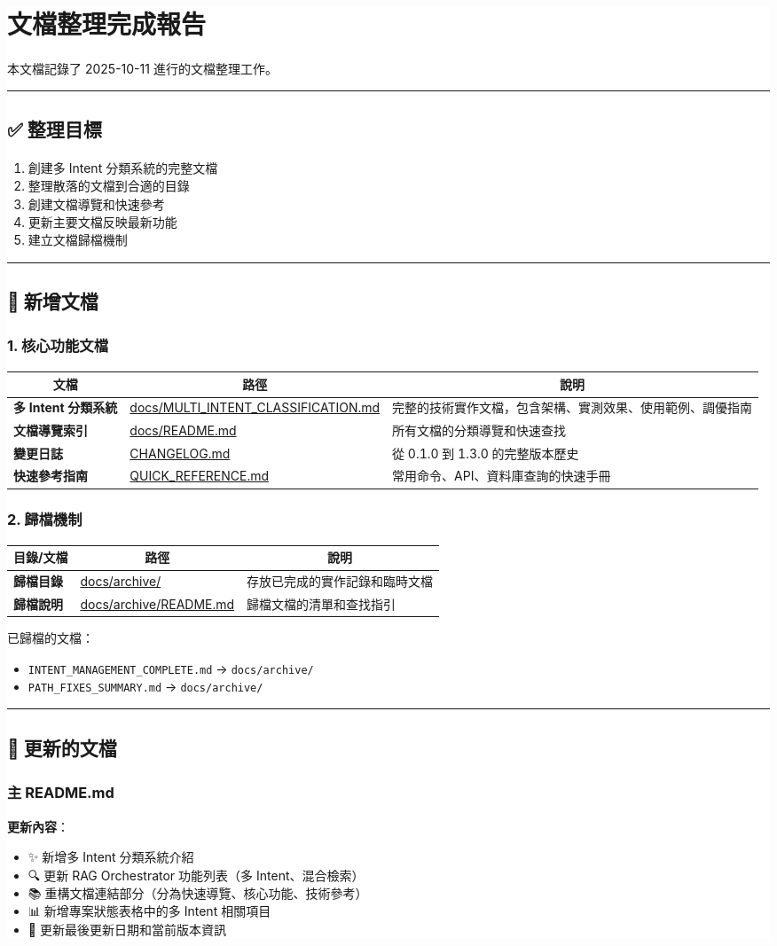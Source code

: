 # 文檔整理完成報告

本文檔記錄了 2025-10-11 進行的文檔整理工作。

---

## ✅ 整理目標

1. 創建多 Intent 分類系統的完整文檔
2. 整理散落的文檔到合適的目錄
3. 創建文檔導覽和快速參考
4. 更新主要文檔反映最新功能
5. 建立文檔歸檔機制

---

## 📝 新增文檔

### 1. 核心功能文檔

| 文檔 | 路徑 | 說明 |
|------|------|------|
| **多 Intent 分類系統** | [docs/MULTI_INTENT_CLASSIFICATION.md](./MULTI_INTENT_CLASSIFICATION.md) | 完整的技術實作文檔，包含架構、實測效果、使用範例、調優指南 |
| **文檔導覽索引** | [docs/README.md](./README.md) | 所有文檔的分類導覽和快速查找 |
| **變更日誌** | [CHANGELOG.md](../CHANGELOG.md) | 從 0.1.0 到 1.3.0 的完整版本歷史 |
| **快速參考指南** | [QUICK_REFERENCE.md](../QUICK_REFERENCE.md) | 常用命令、API、資料庫查詢的快速手冊 |

### 2. 歸檔機制

| 目錄/文檔 | 路徑 | 說明 |
|----------|------|------|
| **歸檔目錄** | [docs/archive/](./archive/) | 存放已完成的實作記錄和臨時文檔 |
| **歸檔說明** | [docs/archive/README.md](./archive/README.md) | 歸檔文檔的清單和查找指引 |

已歸檔的文檔：
- `INTENT_MANAGEMENT_COMPLETE.md` → `docs/archive/`
- `PATH_FIXES_SUMMARY.md` → `docs/archive/`

---

## 🔄 更新的文檔

### 主 README.md

**更新內容**：
- ✨ 新增多 Intent 分類系統介紹
- 🔍 更新 RAG Orchestrator 功能列表（多 Intent、混合檢索）
- 📚 重構文檔連結部分（分為快速導覽、核心功能、技術參考）
- 📊 新增專案狀態表格中的多 Intent 相關項目
- 🎯 更新最後更新日期和當前版本資訊
